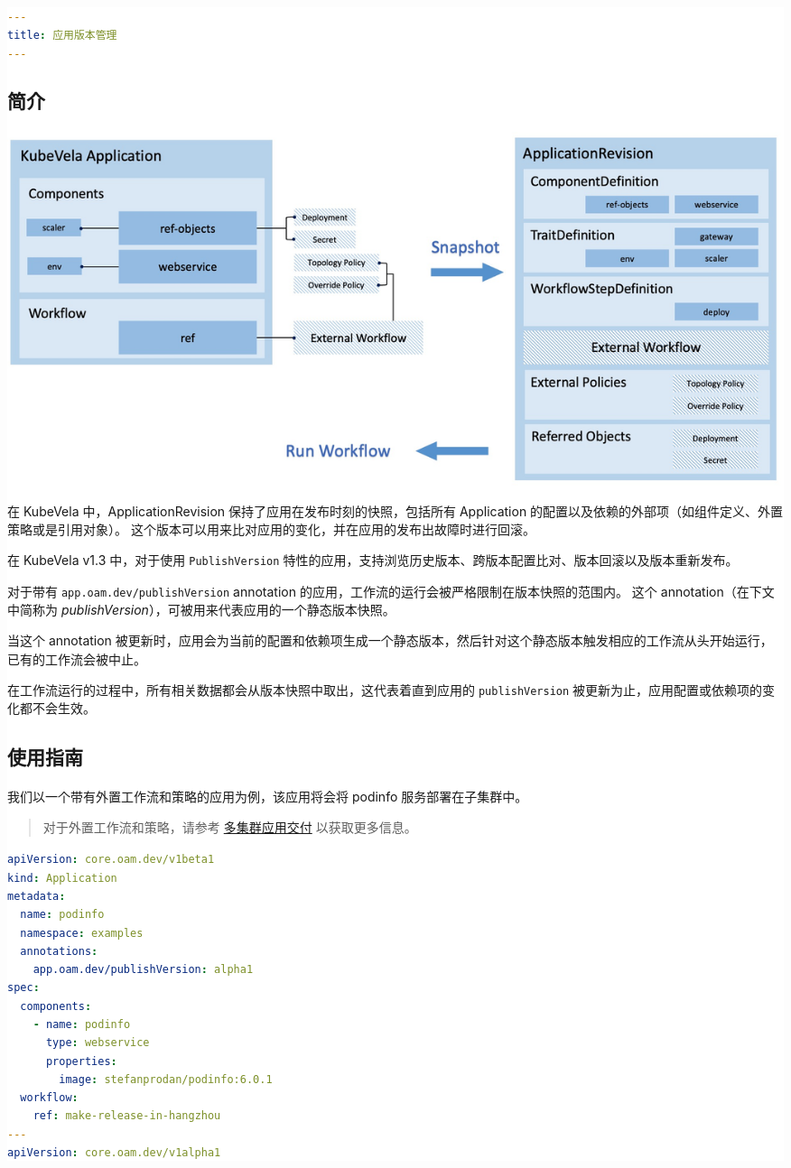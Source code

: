 ```yaml
---
title: 应用版本管理
---
```


## 简介

![overall-arch](../../../../../docs/resources/application-revision-arch.jpg)

在 KubeVela 中，ApplicationRevision 保持了应用在发布时刻的快照，包括所有 Application 的配置以及依赖的外部项（如组件定义、外置策略或是引用对象）。
这个版本可以用来比对应用的变化，并在应用的发布出故障时进行回滚。

在 KubeVela v1.3 中，对于使用 `PublishVersion` 特性的应用，支持浏览历史版本、跨版本配置比对、版本回滚以及版本重新发布。

对于带有 `app.oam.dev/publishVersion` annotation 的应用，工作流的运行会被严格限制在版本快照的范围内。
这个 annotation（在下文中简称为 *publishVersion*），可被用来代表应用的一个静态版本快照。

当这个 annotation 被更新时，应用会为当前的配置和依赖项生成一个静态版本，然后针对这个静态版本触发相应的工作流从头开始运行，已有的工作流会被中止。

在工作流运行的过程中，所有相关数据都会从版本快照中取出，这代表着直到应用的 `publishVersion` 被更新为止，应用配置或依赖项的变化都不会生效。

## 使用指南

我们以一个带有外置工作流和策略的应用为例，该应用将会将 podinfo 服务部署在子集群中。

> 对于外置工作流和策略，请参考 [多集群应用交付](../case-studies/multi-cluster) 以获取更多信息。


```yaml
apiVersion: core.oam.dev/v1beta1
kind: Application
metadata:
  name: podinfo
  namespace: examples
  annotations:
    app.oam.dev/publishVersion: alpha1
spec:
  components:
    - name: podinfo
      type: webservice
      properties:
        image: stefanprodan/podinfo:6.0.1
  workflow:
    ref: make-release-in-hangzhou
---
apiVersion: core.oam.dev/v1alpha1
```